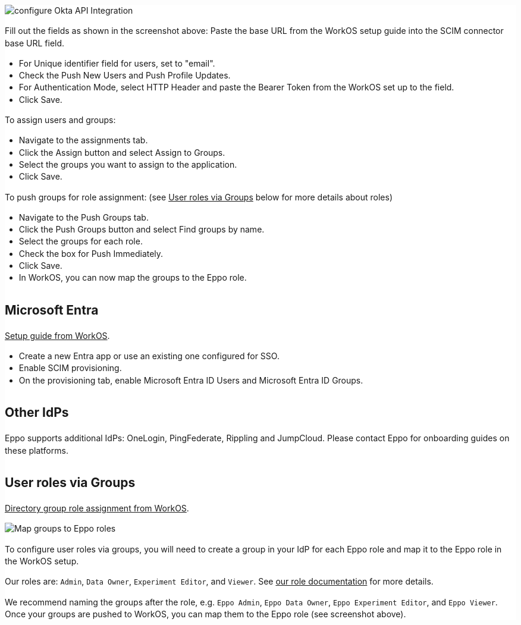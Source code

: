 <img src="/img/administration/scim/scim3.png" alt="configure Okta API Integration" width="600" />

Fill out the fields as shown in the screenshot above: Paste the base URL from the WorkOS setup guide into the SCIM connector base URL field. 

* For Unique identifier field for users, set to "email". 
* Check the Push New Users and Push Profile Updates. 
* For Authentication Mode, select HTTP Header and paste the Bearer Token from the WorkOS set up to the field. 
* Click Save. 

To assign users and groups:
* Navigate to the assignments tab.
* Click the Assign button and select Assign to Groups.
* Select the groups you want to assign to the application.
* Click Save.

To push groups for role assignment: (see [User roles via Groups](#user-roles-via-groups) below for more details about roles)
* Navigate to the Push Groups tab.
* Click the Push Groups button and select Find groups by name.
* Select the groups for each role.
* Check the box for Push Immediately.
* Click Save.
* In WorkOS, you can now map the groups to the Eppo role.

## Microsoft Entra

[Setup guide from WorkOS](https://workos.com/docs/integrations/entra-id-scim).

* Create a new Entra app or use an existing one configured for SSO. 
* Enable SCIM provisioning.
* On the provisioning tab, enable Microsoft Entra ID Users and Microsoft Entra ID Groups.

## Other IdPs

Eppo supports additional IdPs: OneLogin, PingFederate, Rippling and JumpCloud. Please contact Eppo for onboarding guides on these platforms.

## User roles via Groups

[Directory group role assignment from WorkOS](https://workos.com/docs/directory-sync/identity-provider-role-assignment/directory-group-role-assignment).

<img src="/img/administration/scim/scim-workos-groups.png" alt="Map groups to Eppo roles" width="600" />

To configure user roles via groups, you will need to create a group in your IdP for each Eppo role and map it to the Eppo role in the WorkOS setup.

Our roles are: `Admin`, `Data Owner`, `Experiment Editor`, and `Viewer`. See [our role documentation](/administration/users-and-permissions/) for more details.

We recommend naming the groups after the role, e.g. `Eppo Admin`, `Eppo Data Owner`, `Eppo Experiment Editor`, and `Eppo Viewer`. Once your groups are pushed to WorkOS, you can map them to the Eppo role (see screenshot above).
